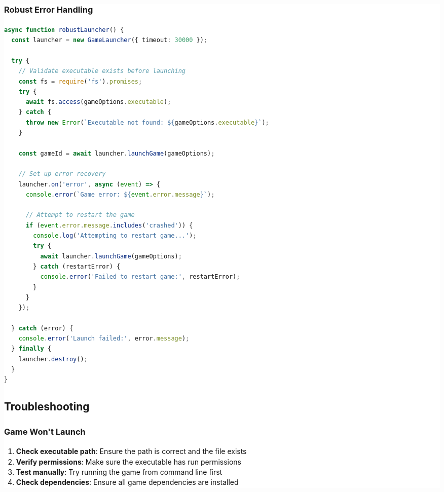 ```typescript
```

### Robust Error Handling

```typescript
async function robustLauncher() {
  const launcher = new GameLauncher({ timeout: 30000 });
  
  try {
    // Validate executable exists before launching
    const fs = require('fs').promises;
    try {
      await fs.access(gameOptions.executable);
    } catch {
      throw new Error(`Executable not found: ${gameOptions.executable}`);
    }
    
    const gameId = await launcher.launchGame(gameOptions);
    
    // Set up error recovery
    launcher.on('error', async (event) => {
      console.error(`Game error: ${event.error.message}`);
      
      // Attempt to restart the game
      if (event.error.message.includes('crashed')) {
        console.log('Attempting to restart game...');
        try {
          await launcher.launchGame(gameOptions);
        } catch (restartError) {
          console.error('Failed to restart game:', restartError);
        }
      }
    });
    
  } catch (error) {
    console.error('Launch failed:', error.message);
  } finally {
    launcher.destroy();
  }
}
```

## Troubleshooting

### Game Won't Launch

1. **Check executable path**: Ensure the path is correct and the file exists
2. **Verify permissions**: Make sure the executable has run permissions
3. **Test manually**: Try running the game from command line first
4. **Check dependencies**: Ensure all game dependencies are installed
